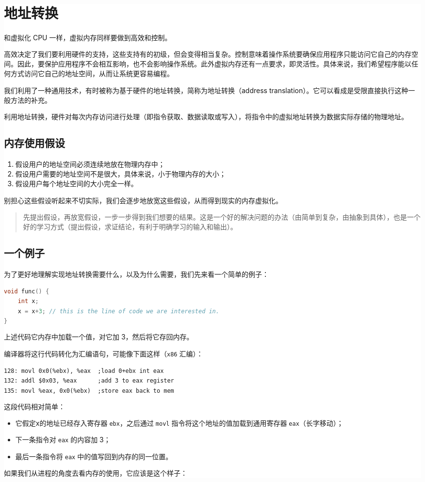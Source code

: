 

# 地址转换

和虚拟化 CPU 一样，虚拟内存同样要做到高效和控制。

高效决定了我们要利用硬件的支持，这些支持有的初级，但会变得相当复杂。控制意味着操作系统要确保应用程序只能访问它自己的内存空间。因此，要保护应用程序不会相互影响，也不会影响操作系统。此外虚拟内存还有一点要求，即灵活性。具体来说，我们希望程序能以任何方式访问它自己的地址空间，从而让系统更容易编程。



我们利用了一种通用技术，有时被称为基于硬件的地址转换，简称为地址转换（address translation）。它可以看成是受限直接执行这种一般方法的补充。

利用地址转换，硬件对每次内存访问进行处理（即指令获取、数据读取或写入），将指令中的虚拟地址转换为数据实际存储的物理地址。

## 内存使用假设

1. 假设用户的地址空间必须连续地放在物理内存中；
2. 假设用户需要的地址空间不是很大，具体来说，小于物理内存的大小；
3. 假设用户每个地址空间的大小完全一样。

别担心这些假设听起来不切实际，我们会逐步地放宽这些假设，从而得到现实的内存虚拟化。

> 先提出假设，再放宽假设，一步一步得到我们想要的结果。这是一个好的解决问题的办法（由简单到复杂，由抽象到具体），也是一个好的学习方式（提出假设，求证结论，有利于明确学习的输入和输出）。

## 一个例子

为了更好地理解实现地址转换需要什么，以及为什么需要，我们先来看一个简单的例子：

```c
void func() {
    int x;
    x = x+3; // this is the line of code we are interested in.
}
```

上述代码它内存中加载一个值，对它加 3，然后将它存回内存。

编译器将这行代码转化为汇编语句，可能像下面这样（`x86` 汇编）：

```assembly
128: movl 0x0(%ebx), %eax  ;load 0+ebx int eax
132: addl $0x03, %eax      ;add 3 to eax register
135: movl %eax, 0x0(%ebx)  ;store eax back to mem
```

这段代码相对简单：

- 它假定x的地址已经存入寄存器 `ebx`，之后通过 `movl` 指令将这个地址的值加载到通用寄存器 `eax`（长字移动）；

- 下一条指令对 `eax` 的内容加 3；

- 最后一条指令将 `eax` 中的值写回到内存的同一位置。

如果我们从进程的角度去看内存的使用，它应该是这个样子：

